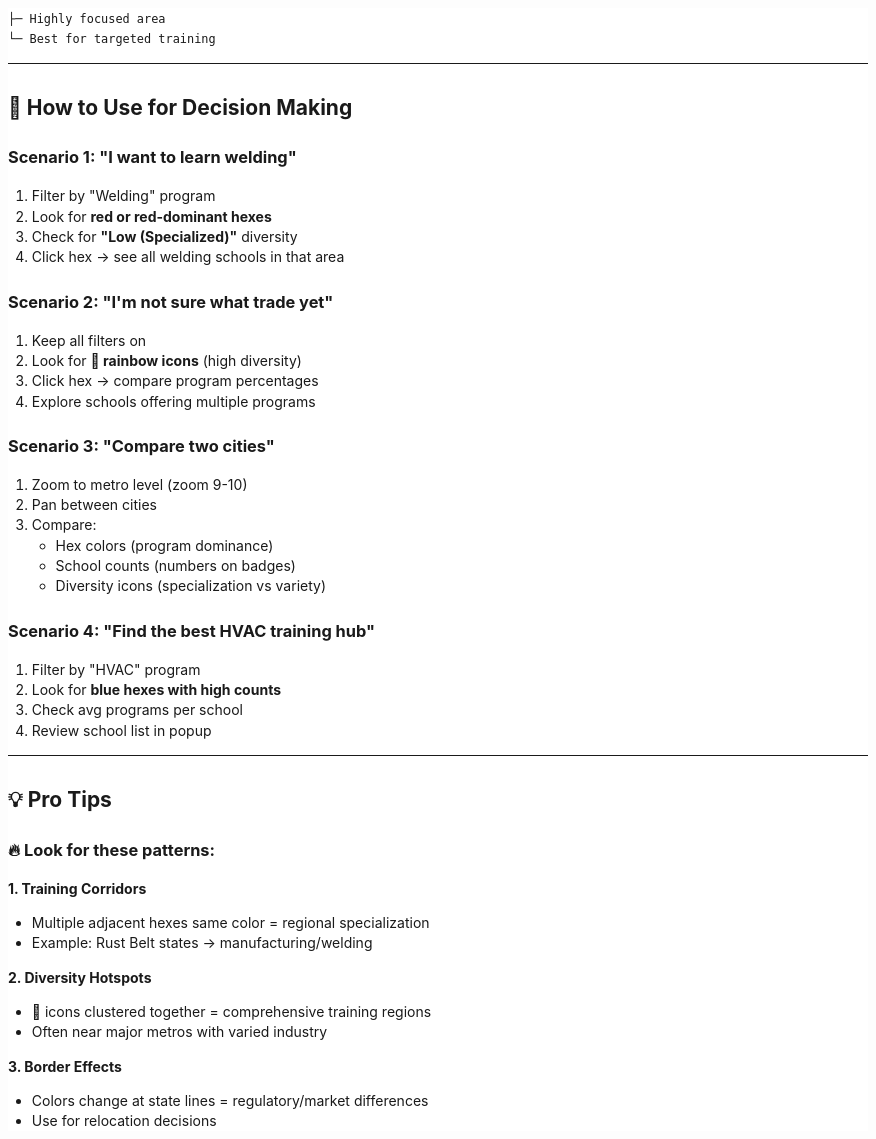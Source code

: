 ```
├─ Highly focused area
└─ Best for targeted training
```

---

## 🎯 How to Use for Decision Making

### Scenario 1: "I want to learn welding"
1. Filter by "Welding" program
2. Look for **red or red-dominant hexes**
3. Check for **"Low (Specialized)"** diversity
4. Click hex → see all welding schools in that area

### Scenario 2: "I'm not sure what trade yet"
1. Keep all filters on
2. Look for **🌈 rainbow icons** (high diversity)
3. Click hex → compare program percentages
4. Explore schools offering multiple programs

### Scenario 3: "Compare two cities"
1. Zoom to metro level (zoom 9-10)
2. Pan between cities
3. Compare:
   - Hex colors (program dominance)
   - School counts (numbers on badges)
   - Diversity icons (specialization vs variety)

### Scenario 4: "Find the best HVAC training hub"
1. Filter by "HVAC" program
2. Look for **blue hexes with high counts**
3. Check avg programs per school
4. Review school list in popup

---

## 💡 Pro Tips

### 🔥 Look for these patterns:

**1. Training Corridors**
- Multiple adjacent hexes same color = regional specialization
- Example: Rust Belt states → manufacturing/welding

**2. Diversity Hotspots**
- 🌈 icons clustered together = comprehensive training regions
- Often near major metros with varied industry

**3. Border Effects**
- Colors change at state lines = regulatory/market differences
- Use for relocation decisions

